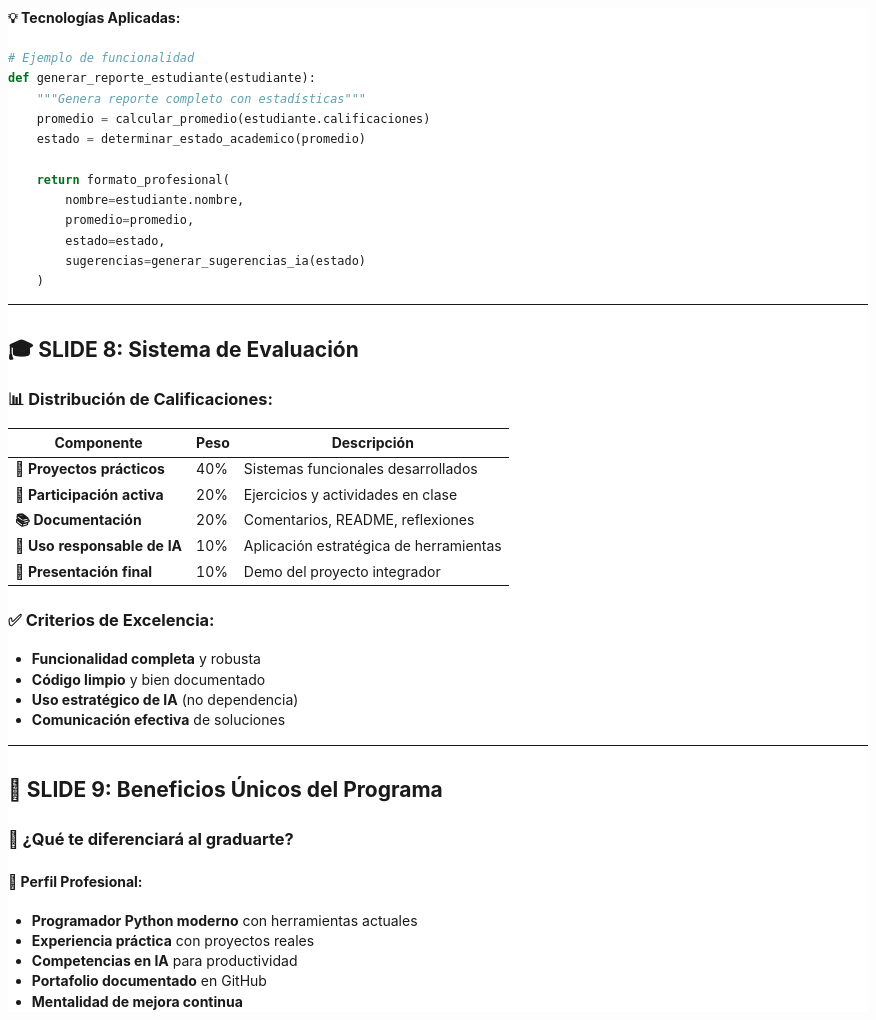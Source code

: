 #### **💡 Tecnologías Aplicadas:**

```python
# Ejemplo de funcionalidad
def generar_reporte_estudiante(estudiante):
    """Genera reporte completo con estadísticas"""
    promedio = calcular_promedio(estudiante.calificaciones)
    estado = determinar_estado_academico(promedio)

    return formato_profesional(
        nombre=estudiante.nombre,
        promedio=promedio,
        estado=estado,
        sugerencias=generar_sugerencias_ia(estado)
    )
```

---

## 🎓 SLIDE 8: Sistema de Evaluación

### **📊 Distribución de Calificaciones:**

| Componente                   | Peso | Descripción                            |
| ---------------------------- | ---- | -------------------------------------- |
| **🔧 Proyectos prácticos**   | 40%  | Sistemas funcionales desarrollados     |
| **💬 Participación activa**  | 20%  | Ejercicios y actividades en clase      |
| **📚 Documentación**         | 20%  | Comentarios, README, reflexiones       |
| **🤖 Uso responsable de IA** | 10%  | Aplicación estratégica de herramientas |
| **🎯 Presentación final**    | 10%  | Demo del proyecto integrador           |

### **✅ Criterios de Excelencia:**

- **Funcionalidad completa** y robusta
- **Código limpio** y bien documentado
- **Uso estratégico de IA** (no dependencia)
- **Comunicación efectiva** de soluciones

---

## 🚀 SLIDE 9: Beneficios Únicos del Programa

### **🌟 ¿Qué te diferenciará al graduarte?**

#### **💼 Perfil Profesional:**

- **Programador Python moderno** con herramientas actuales
- **Experiencia práctica** con proyectos reales
- **Competencias en IA** para productividad
- **Portafolio documentado** en GitHub
- **Mentalidad de mejora continua**
